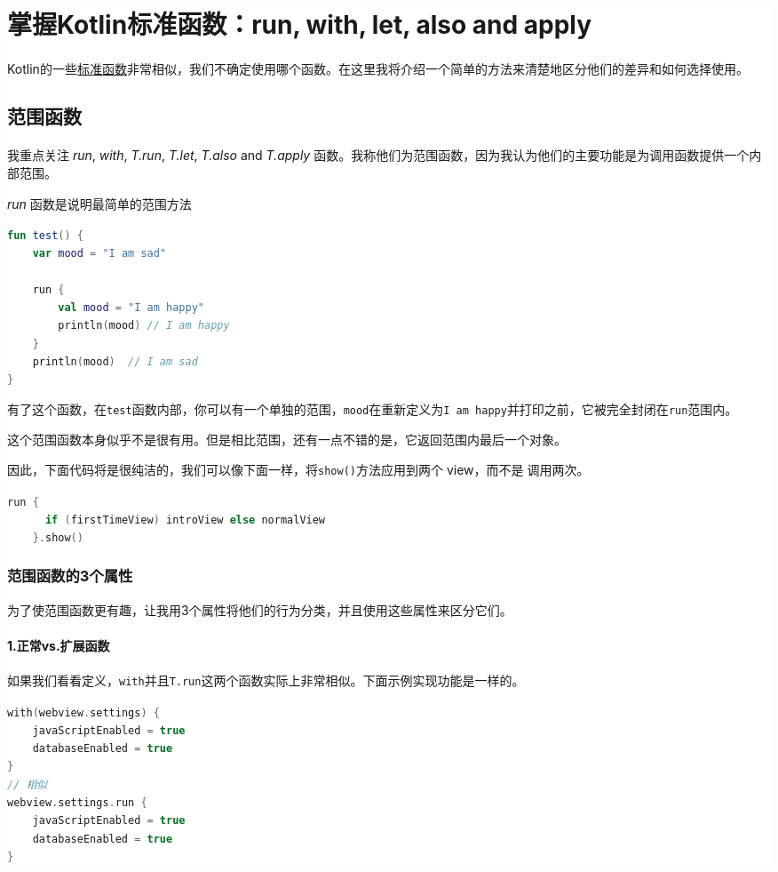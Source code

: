# 掌握Kotlin标准函数：run, with, let, also and apply

Kotlin的一些[标准函数](https://github.com/JetBrains/kotlin/blob/master/libraries/stdlib/src/kotlin/util/Standard.kt)非常相似，我们不确定使用哪个函数。在这里我将介绍一个简单的方法来清楚地区分他们的差异和如何选择使用。

## 范围函数

我重点关注 *run*, *with*, *T.run*, *T.let*, *T.also* and *T.apply* 函数。我称他们为范围函数，因为我认为他们的主要功能是为调用函数提供一个内部范围。

*run* 函数是说明最简单的范围方法

```kotlin
fun test() {
    var mood = "I am sad"

    run {
        val mood = "I am happy"
        println(mood) // I am happy
    }
    println(mood)  // I am sad
}
```
有了这个函数，在`test`函数内部，你可以有一个单独的范围，`mood`在重新定义为`I am happy`并打印之前，它被完全封闭在`run`范围内。

这个范围函数本身似乎不是很有用。但是相比范围，还有一点不错的是，它返回范围内最后一个对象。

因此，下面代码将是很纯洁的，我们可以像下面一样，将`show()`方法应用到两个 view，而不是 调用两次。



```kotlin
run {
      if (firstTimeView) introView else normalView
    }.show()
```

### 范围函数的3个属性

为了使范围函数更有趣，让我用3个属性将他们的行为分类，并且使用这些属性来区分它们。

#### 1.正常vs.扩展函数

如果我们看看定义，`with`并且`T.run`这两个函数实际上非常相似。下面示例实现功能是一样的。

```kotlin
with(webview.settings) {
    javaScriptEnabled = true
    databaseEnabled = true
}
// 相似
webview.settings.run {
    javaScriptEnabled = true
    databaseEnabled = true
}
```

